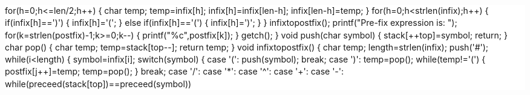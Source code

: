 for(h=0;h<=len/2;h++)
 {
 char temp;
 temp=infix[h];
 infix[h]=infix[len-h];
 infix[len-h]=temp;
 }
for(h=0;h<strlen(infix);h++)
 {
 if(infix[h]==')')
 {
 infix[h]='(';
 }
 else if(infix[h]=='(')
 {
 infix[h]=')';
 }
 }
infixtopostfix();
printf("Pre-fix expression is: ");
for(k=strlen(postfix)-1;k>=0;k--)
 {
 printf("%c",postfix[k]);
 }
getch();
}
void push(char symbol)
{
stack[++top]=symbol;
return;
}
char pop()
{
char temp;
temp=stack[top--];
return temp;
}
void infixtopostfix()
{
char temp;
length=strlen(infix);
push('#');
while(i<length)
 {
 symbol=infix[i];
 switch(symbol)
 {
 case '(':
 push(symbol);
 break;
 case ')':
 temp=pop();
 while(temp!='(')
{
 postfix[j++]=temp;
 temp=pop();
}
 break;
 case '/':
 case '*':
 case '^':
 case '+':
 case '-':
 while(preceed(stack[top])==preceed(symbol))